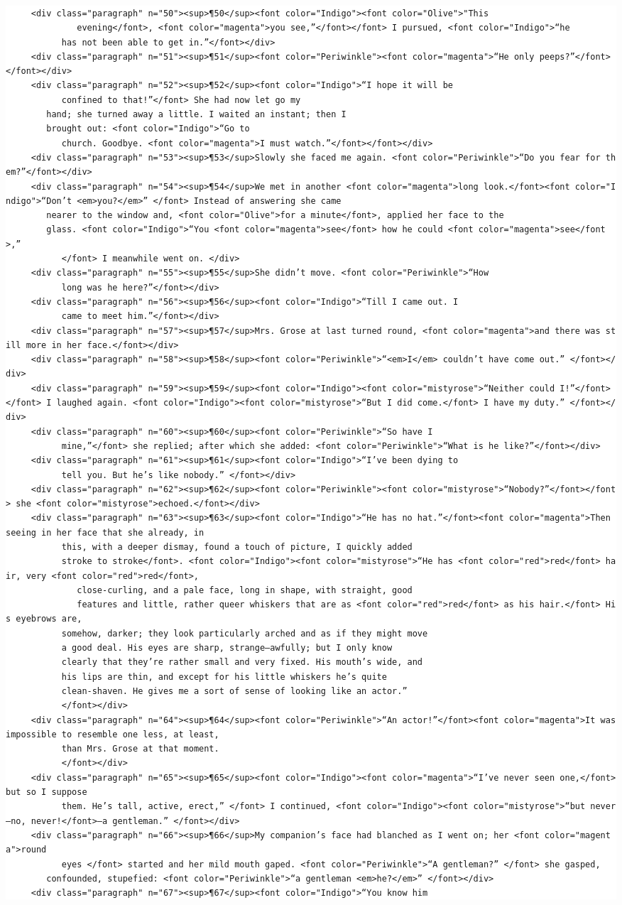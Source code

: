          <div class="paragraph" n="50"><sup>¶50</sup><font color="Indigo"><font color="Olive">"This
                  evening</font>, <font color="magenta">you see,”</font></font> I pursued, <font color="Indigo">“he
               has not been able to get in.”</font></div>
         <div class="paragraph" n="51"><sup>¶51</sup><font color="Periwinkle"><font color="magenta">“He only peeps?”</font></font></div>
         <div class="paragraph" n="52"><sup>¶52</sup><font color="Indigo">“I hope it will be
               confined to that!”</font> She had now let go my
            hand; she turned away a little. I waited an instant; then I
            brought out: <font color="Indigo">“Go to
               church. Goodbye. <font color="magenta">I must watch.”</font></font></div>
         <div class="paragraph" n="53"><sup>¶53</sup>Slowly she faced me again. <font color="Periwinkle">“Do you fear for them?”</font></div>
         <div class="paragraph" n="54"><sup>¶54</sup>We met in another <font color="magenta">long look.</font><font color="Indigo">“Don’t <em>you?</em>” </font> Instead of answering she came
            nearer to the window and, <font color="Olive">for a minute</font>, applied her face to the
            glass. <font color="Indigo">“You <font color="magenta">see</font> how he could <font color="magenta">see</font>,”
               </font> I meanwhile went on. </div>
         <div class="paragraph" n="55"><sup>¶55</sup>She didn’t move. <font color="Periwinkle">“How
               long was he here?”</font></div>
         <div class="paragraph" n="56"><sup>¶56</sup><font color="Indigo">“Till I came out. I
               came to meet him.”</font></div>
         <div class="paragraph" n="57"><sup>¶57</sup>Mrs. Grose at last turned round, <font color="magenta">and there was still more in her face.</font></div>
         <div class="paragraph" n="58"><sup>¶58</sup><font color="Periwinkle">“<em>I</em> couldn’t have come out.” </font></div>
         <div class="paragraph" n="59"><sup>¶59</sup><font color="Indigo"><font color="mistyrose">“Neither could I!”</font></font> I laughed again. <font color="Indigo"><font color="mistyrose">“But I did come.</font> I have my duty.” </font></div>
         <div class="paragraph" n="60"><sup>¶60</sup><font color="Periwinkle">“So have I
               mine,”</font> she replied; after which she added: <font color="Periwinkle">“What is he like?”</font></div>
         <div class="paragraph" n="61"><sup>¶61</sup><font color="Indigo">“I’ve been dying to
               tell you. But he’s like nobody.” </font></div>
         <div class="paragraph" n="62"><sup>¶62</sup><font color="Periwinkle"><font color="mistyrose">“Nobody?”</font></font> she <font color="mistyrose">echoed.</font></div>
         <div class="paragraph" n="63"><sup>¶63</sup><font color="Indigo">“He has no hat.”</font><font color="magenta">Then seeing in her face that she already, in
               this, with a deeper dismay, found a touch of picture, I quickly added
               stroke to stroke</font>. <font color="Indigo"><font color="mistyrose">“He has <font color="red">red</font> hair, very <font color="red">red</font>,
                  close-curling, and a pale face, long in shape, with straight, good
                  features and little, rather queer whiskers that are as <font color="red">red</font> as his hair.</font> His eyebrows are,
               somehow, darker; they look particularly arched and as if they might move
               a good deal. His eyes are sharp, strange—awfully; but I only know
               clearly that they’re rather small and very fixed. His mouth’s wide, and
               his lips are thin, and except for his little whiskers he’s quite
               clean-shaven. He gives me a sort of sense of looking like an actor.”
               </font></div>
         <div class="paragraph" n="64"><sup>¶64</sup><font color="Periwinkle">“An actor!”</font><font color="magenta">It was impossible to resemble one less, at least,
               than Mrs. Grose at that moment.
               </font></div>
         <div class="paragraph" n="65"><sup>¶65</sup><font color="Indigo"><font color="magenta">“I’ve never seen one,</font> but so I suppose
               them. He’s tall, active, erect,” </font> I continued, <font color="Indigo"><font color="mistyrose">“but never—no, never!</font>—a gentleman.” </font></div>
         <div class="paragraph" n="66"><sup>¶66</sup>My companion’s face had blanched as I went on; her <font color="magenta">round
               eyes </font> started and her mild mouth gaped. <font color="Periwinkle">“A gentleman?” </font> she gasped,
            confounded, stupefied: <font color="Periwinkle">“a gentleman <em>he?</em>” </font></div>
         <div class="paragraph" n="67"><sup>¶67</sup><font color="Indigo">“You know him